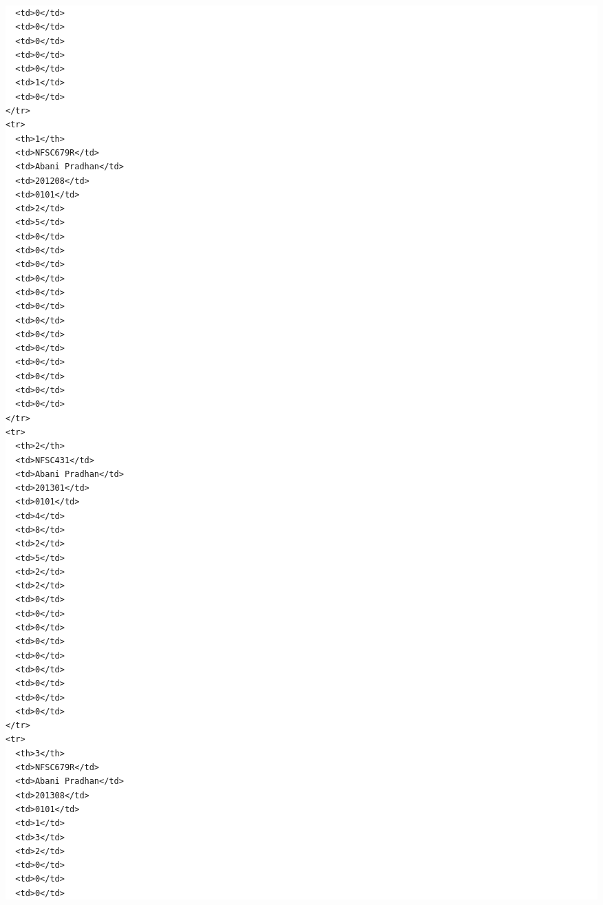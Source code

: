       <td>0</td>
      <td>0</td>
      <td>0</td>
      <td>0</td>
      <td>0</td>
      <td>1</td>
      <td>0</td>
    </tr>
    <tr>
      <th>1</th>
      <td>NFSC679R</td>
      <td>Abani Pradhan</td>
      <td>201208</td>
      <td>0101</td>
      <td>2</td>
      <td>5</td>
      <td>0</td>
      <td>0</td>
      <td>0</td>
      <td>0</td>
      <td>0</td>
      <td>0</td>
      <td>0</td>
      <td>0</td>
      <td>0</td>
      <td>0</td>
      <td>0</td>
      <td>0</td>
      <td>0</td>
    </tr>
    <tr>
      <th>2</th>
      <td>NFSC431</td>
      <td>Abani Pradhan</td>
      <td>201301</td>
      <td>0101</td>
      <td>4</td>
      <td>8</td>
      <td>2</td>
      <td>5</td>
      <td>2</td>
      <td>2</td>
      <td>0</td>
      <td>0</td>
      <td>0</td>
      <td>0</td>
      <td>0</td>
      <td>0</td>
      <td>0</td>
      <td>0</td>
      <td>0</td>
    </tr>
    <tr>
      <th>3</th>
      <td>NFSC679R</td>
      <td>Abani Pradhan</td>
      <td>201308</td>
      <td>0101</td>
      <td>1</td>
      <td>3</td>
      <td>2</td>
      <td>0</td>
      <td>0</td>
      <td>0</td>